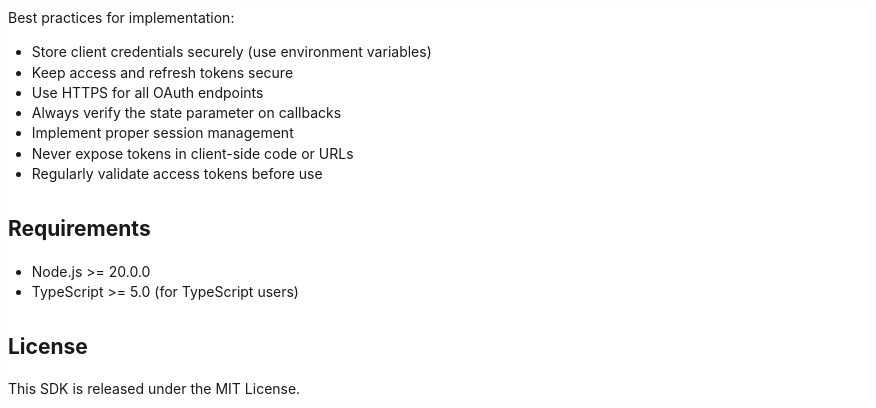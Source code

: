 Best practices for implementation:

- Store client credentials securely (use environment variables)
- Keep access and refresh tokens secure
- Use HTTPS for all OAuth endpoints
- Always verify the state parameter on callbacks
- Implement proper session management
- Never expose tokens in client-side code or URLs
- Regularly validate access tokens before use

## Requirements

- Node.js >= 20.0.0
- TypeScript >= 5.0 (for TypeScript users)

## License

This SDK is released under the MIT License.
